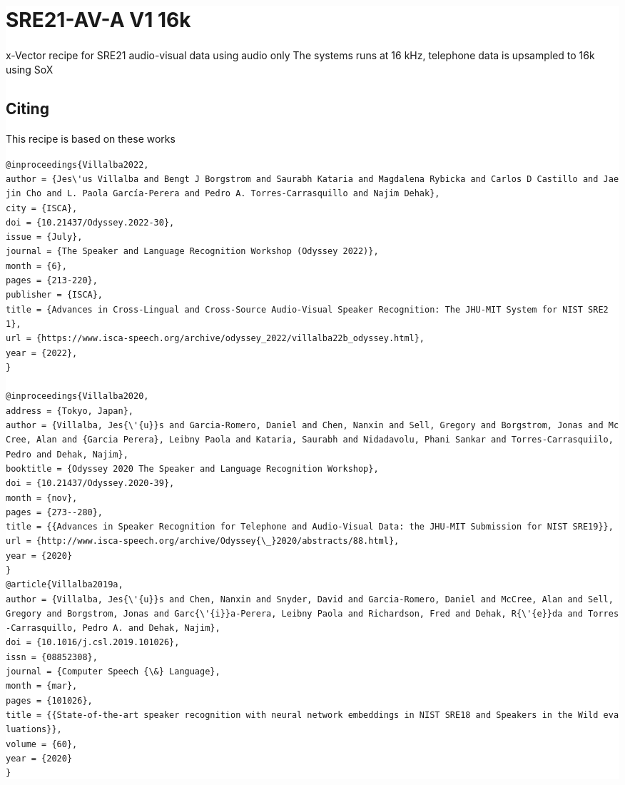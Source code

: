 # SRE21-AV-A V1 16k

x-Vector recipe for SRE21 audio-visual data using audio only
The systems runs at 16 kHz, telephone data is upsampled to 16k using SoX

## Citing

   This recipe is based on these works
```
@inproceedings{Villalba2022,
author = {Jes\'us Villalba and Bengt J Borgstrom and Saurabh Kataria and Magdalena Rybicka and Carlos D Castillo and Jaejin Cho and L. Paola García-Perera and Pedro A. Torres-Carrasquillo and Najim Dehak},
city = {ISCA},
doi = {10.21437/Odyssey.2022-30},
issue = {July},
journal = {The Speaker and Language Recognition Workshop (Odyssey 2022)},
month = {6},
pages = {213-220},
publisher = {ISCA},
title = {Advances in Cross-Lingual and Cross-Source Audio-Visual Speaker Recognition: The JHU-MIT System for NIST SRE21},
url = {https://www.isca-speech.org/archive/odyssey_2022/villalba22b_odyssey.html},
year = {2022},
}
				 
@inproceedings{Villalba2020,
address = {Tokyo, Japan},
author = {Villalba, Jes{\'{u}}s and Garcia-Romero, Daniel and Chen, Nanxin and Sell, Gregory and Borgstrom, Jonas and McCree, Alan and {Garcia Perera}, Leibny Paola and Kataria, Saurabh and Nidadavolu, Phani Sankar and Torres-Carrasquiilo, Pedro and Dehak, Najim},
booktitle = {Odyssey 2020 The Speaker and Language Recognition Workshop},
doi = {10.21437/Odyssey.2020-39},
month = {nov},
pages = {273--280},
title = {{Advances in Speaker Recognition for Telephone and Audio-Visual Data: the JHU-MIT Submission for NIST SRE19}},
url = {http://www.isca-speech.org/archive/Odyssey{\_}2020/abstracts/88.html},
year = {2020}
}
@article{Villalba2019a,
author = {Villalba, Jes{\'{u}}s and Chen, Nanxin and Snyder, David and Garcia-Romero, Daniel and McCree, Alan and Sell, Gregory and Borgstrom, Jonas and Garc{\'{i}}a-Perera, Leibny Paola and Richardson, Fred and Dehak, R{\'{e}}da and Torres-Carrasquillo, Pedro A. and Dehak, Najim},
doi = {10.1016/j.csl.2019.101026},
issn = {08852308},
journal = {Computer Speech {\&} Language},
month = {mar},
pages = {101026},
title = {{State-of-the-art speaker recognition with neural network embeddings in NIST SRE18 and Speakers in the Wild evaluations}},
volume = {60},
year = {2020}
}
```
